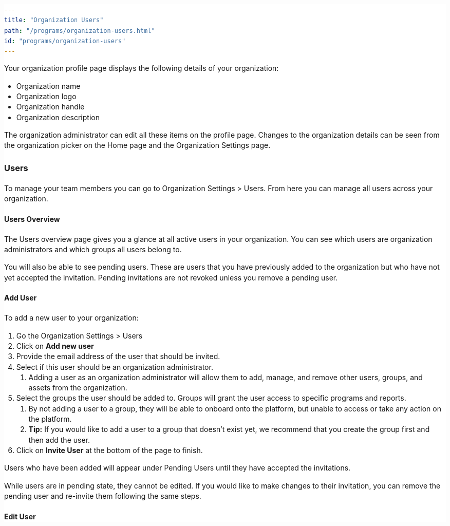 ```yaml
---
title: "Organization Users"
path: "/programs/organization-users.html"
id: "programs/organization-users"
---
```


Your organization profile page displays the following details of your organization:
* Organization name
* Organization logo
* Organization handle
* Organization description

The organization administrator can edit all these items on the profile page. Changes to the organization details can be seen from the organization picker on the Home page and the Organization Settings page.

### Users
To manage your team members you can go to Organization Settings > Users. From here you can manage all users across your organization.

#### Users Overview

The Users overview page gives you a glance at all active users in your organization. You can see which users are organization administrators and which groups all users belong to.

You will also be able to see pending users. These are users that you have previously added to the organization but who have not yet accepted the invitation. Pending invitations are not revoked unless you remove a pending user.

#### Add User

To add a new user to your organization:

1. Go the Organization Settings > Users
1. Click on **Add new user**
1. Provide the email address of the user that should be invited.
1. Select if this user should be an organization administrator.
    1. Adding a user as an organization administrator will allow them to add, manage, and remove other users, groups, and assets from the organization.
1. Select the groups the user should be added to. Groups will grant the user access to specific programs and reports.
    1. By not adding a user to a group, they will be able to onboard onto the platform, but unable to access or take any action on the platform.
    1. **Tip:** If you would like to add a user to a group that doesn’t exist yet, we recommend that you create the group first and then add the user.
1. Click on **Invite User** at the bottom of the page to finish.

Users who have been added will appear under Pending Users until they have accepted the invitations.

While users are in pending state, they cannot be edited. If you would like to make changes to their invitation, you can remove the pending user and re-invite them following the same steps.

#### Edit  User
